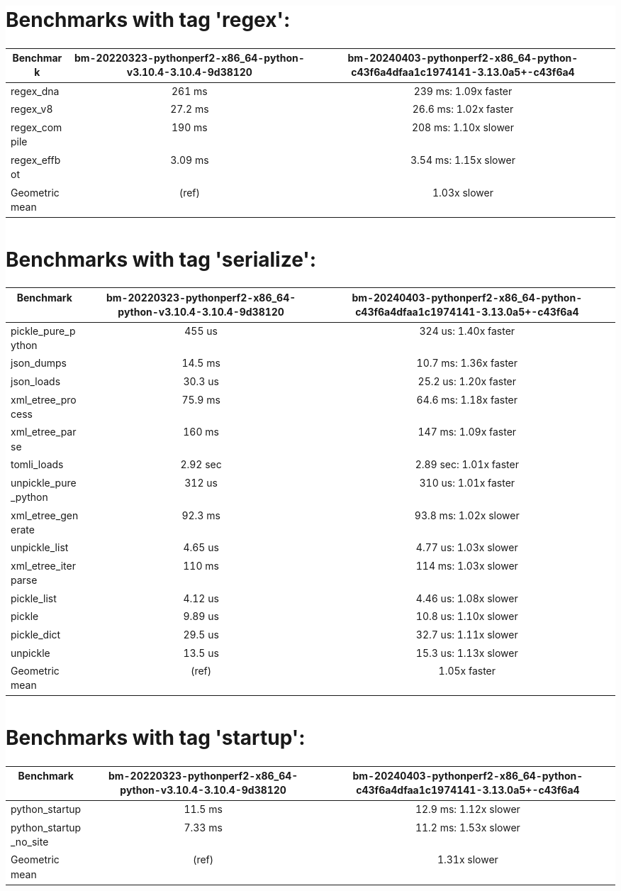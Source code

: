 Benchmarks with tag 'regex':
============================

| Benchmark      | bm-20220323-pythonperf2-x86_64-python-v3.10.4-3.10.4-9d38120 | bm-20240403-pythonperf2-x86_64-python-c43f6a4dfaa1c1974141-3.13.0a5+-c43f6a4 |
|----------------|:------------------------------------------------------------:|:----------------------------------------------------------------------------:|
| regex_dna      | 261 ms                                                       | 239 ms: 1.09x faster                                                         |
| regex_v8       | 27.2 ms                                                      | 26.6 ms: 1.02x faster                                                        |
| regex_compile  | 190 ms                                                       | 208 ms: 1.10x slower                                                         |
| regex_effbot   | 3.09 ms                                                      | 3.54 ms: 1.15x slower                                                        |
| Geometric mean | (ref)                                                        | 1.03x slower                                                                 |

Benchmarks with tag 'serialize':
================================

| Benchmark            | bm-20220323-pythonperf2-x86_64-python-v3.10.4-3.10.4-9d38120 | bm-20240403-pythonperf2-x86_64-python-c43f6a4dfaa1c1974141-3.13.0a5+-c43f6a4 |
|----------------------|:------------------------------------------------------------:|:----------------------------------------------------------------------------:|
| pickle_pure_python   | 455 us                                                       | 324 us: 1.40x faster                                                         |
| json_dumps           | 14.5 ms                                                      | 10.7 ms: 1.36x faster                                                        |
| json_loads           | 30.3 us                                                      | 25.2 us: 1.20x faster                                                        |
| xml_etree_process    | 75.9 ms                                                      | 64.6 ms: 1.18x faster                                                        |
| xml_etree_parse      | 160 ms                                                       | 147 ms: 1.09x faster                                                         |
| tomli_loads          | 2.92 sec                                                     | 2.89 sec: 1.01x faster                                                       |
| unpickle_pure_python | 312 us                                                       | 310 us: 1.01x faster                                                         |
| xml_etree_generate   | 92.3 ms                                                      | 93.8 ms: 1.02x slower                                                        |
| unpickle_list        | 4.65 us                                                      | 4.77 us: 1.03x slower                                                        |
| xml_etree_iterparse  | 110 ms                                                       | 114 ms: 1.03x slower                                                         |
| pickle_list          | 4.12 us                                                      | 4.46 us: 1.08x slower                                                        |
| pickle               | 9.89 us                                                      | 10.8 us: 1.10x slower                                                        |
| pickle_dict          | 29.5 us                                                      | 32.7 us: 1.11x slower                                                        |
| unpickle             | 13.5 us                                                      | 15.3 us: 1.13x slower                                                        |
| Geometric mean       | (ref)                                                        | 1.05x faster                                                                 |

Benchmarks with tag 'startup':
==============================

| Benchmark              | bm-20220323-pythonperf2-x86_64-python-v3.10.4-3.10.4-9d38120 | bm-20240403-pythonperf2-x86_64-python-c43f6a4dfaa1c1974141-3.13.0a5+-c43f6a4 |
|------------------------|:------------------------------------------------------------:|:----------------------------------------------------------------------------:|
| python_startup         | 11.5 ms                                                      | 12.9 ms: 1.12x slower                                                        |
| python_startup_no_site | 7.33 ms                                                      | 11.2 ms: 1.53x slower                                                        |
| Geometric mean         | (ref)                                                        | 1.31x slower                                                                 |
